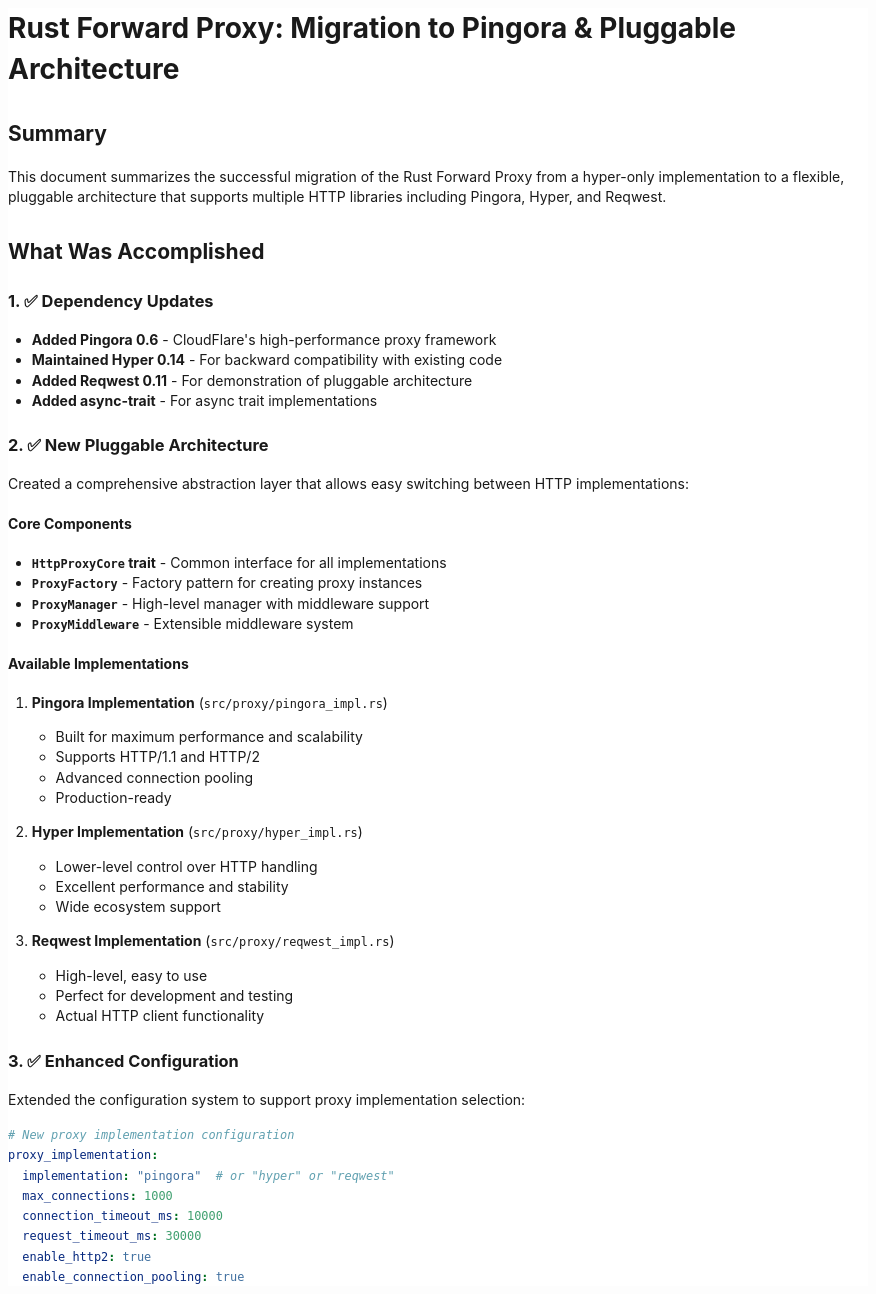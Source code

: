 # Rust Forward Proxy: Migration to Pingora & Pluggable Architecture

## Summary

This document summarizes the successful migration of the Rust Forward Proxy from a hyper-only implementation to a flexible, pluggable architecture that supports multiple HTTP libraries including Pingora, Hyper, and Reqwest.

## What Was Accomplished

### 1. ✅ Dependency Updates
- **Added Pingora 0.6** - CloudFlare's high-performance proxy framework
- **Maintained Hyper 0.14** - For backward compatibility with existing code
- **Added Reqwest 0.11** - For demonstration of pluggable architecture
- **Added async-trait** - For async trait implementations

### 2. ✅ New Pluggable Architecture

Created a comprehensive abstraction layer that allows easy switching between HTTP implementations:

#### Core Components
- **`HttpProxyCore` trait** - Common interface for all implementations
- **`ProxyFactory`** - Factory pattern for creating proxy instances
- **`ProxyManager`** - High-level manager with middleware support
- **`ProxyMiddleware`** - Extensible middleware system

#### Available Implementations
1. **Pingora Implementation** (`src/proxy/pingora_impl.rs`)
   - Built for maximum performance and scalability
   - Supports HTTP/1.1 and HTTP/2
   - Advanced connection pooling
   - Production-ready

2. **Hyper Implementation** (`src/proxy/hyper_impl.rs`)
   - Lower-level control over HTTP handling
   - Excellent performance and stability
   - Wide ecosystem support

3. **Reqwest Implementation** (`src/proxy/reqwest_impl.rs`)
   - High-level, easy to use
   - Perfect for development and testing
   - Actual HTTP client functionality

### 3. ✅ Enhanced Configuration

Extended the configuration system to support proxy implementation selection:

```yaml
# New proxy implementation configuration
proxy_implementation:
  implementation: "pingora"  # or "hyper" or "reqwest"
  max_connections: 1000
  connection_timeout_ms: 10000
  request_timeout_ms: 30000
  enable_http2: true
  enable_connection_pooling: true
```
